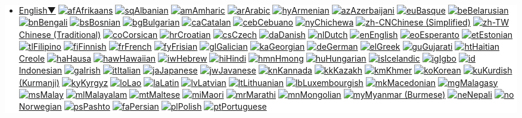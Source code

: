  *   [English▼](https://www.cityoftacoma.org/government/city_council/office_of_mayor_victoria_woodards/)   [![af]()Afrikaans](https://tacoma.gov/af/government/departments/city-council/)  [![sq]()Albanian](https://tacoma.gov/sq/government/departments/city-council/)  [![am]()Amharic](https://tacoma.gov/am/government/departments/city-council/)  [![ar]()Arabic](https://tacoma.gov/ar/government/departments/city-council/)  [![hy]()Armenian](https://tacoma.gov/hy/government/departments/city-council/)  [![az]()Azerbaijani](https://tacoma.gov/az/government/departments/city-council/)  [![eu]()Basque](https://tacoma.gov/eu/government/departments/city-council/)  [![be]()Belarusian](https://tacoma.gov/be/government/departments/city-council/)  [![bn]()Bengali](https://tacoma.gov/bn/government/departments/city-council/)  [![bs]()Bosnian](https://tacoma.gov/bs/government/departments/city-council/)  [![bg]()Bulgarian](https://tacoma.gov/bg/government/departments/city-council/)  [![ca]()Catalan](https://tacoma.gov/ca/government/departments/city-council/)  [![ceb]()Cebuano](https://tacoma.gov/ceb/government/departments/city-council/)  [![ny]()Chichewa](https://tacoma.gov/ny/government/departments/city-council/)  [![zh-CN]()Chinese (Simplified)](https://tacoma.gov/zh-CN/government/departments/city-council/)  [![zh-TW]()Chinese (Traditional)](https://tacoma.gov/zh-TW/government/departments/city-council/)  [![co]()Corsican](https://tacoma.gov/co/government/departments/city-council/)  [![hr]()Croatian](https://tacoma.gov/hr/government/departments/city-council/)  [![cs]()Czech](https://tacoma.gov/cs/government/departments/city-council/)  [![da]()Danish](https://tacoma.gov/da/government/departments/city-council/)  [![nl]()Dutch](https://tacoma.gov/nl/government/departments/city-council/)  [![en]()English](https://tacoma.gov/government/departments/city-council/)  [![eo]()Esperanto](https://tacoma.gov/eo/government/departments/city-council/)  [![et]()Estonian](https://tacoma.gov/et/government/departments/city-council/)  [![tl]()Filipino](https://tacoma.gov/tl/government/departments/city-council/)  [![fi]()Finnish](https://tacoma.gov/fi/government/departments/city-council/)  [![fr]()French](https://tacoma.gov/fr/government/departments/city-council/)  [![fy]()Frisian](https://tacoma.gov/fy/government/departments/city-council/)  [![gl]()Galician](https://tacoma.gov/gl/government/departments/city-council/)  [![ka]()Georgian](https://tacoma.gov/ka/government/departments/city-council/)  [![de]()German](https://tacoma.gov/de/government/departments/city-council/)  [![el]()Greek](https://tacoma.gov/el/government/departments/city-council/)  [![gu]()Gujarati](https://tacoma.gov/gu/government/departments/city-council/)  [![ht]()Haitian Creole](https://tacoma.gov/ht/government/departments/city-council/)  [![ha]()Hausa](https://tacoma.gov/ha/government/departments/city-council/)  [![haw]()Hawaiian](https://tacoma.gov/haw/government/departments/city-council/)  [![iw]()Hebrew](https://tacoma.gov/iw/government/departments/city-council/)  [![hi]()Hindi](https://tacoma.gov/hi/government/departments/city-council/)  [![hmn]()Hmong](https://tacoma.gov/hmn/government/departments/city-council/)  [![hu]()Hungarian](https://tacoma.gov/hu/government/departments/city-council/)  [![is]()Icelandic](https://tacoma.gov/is/government/departments/city-council/)  [![ig]()Igbo](https://tacoma.gov/ig/government/departments/city-council/)  [![id]()Indonesian](https://tacoma.gov/id/government/departments/city-council/)  [![ga]()Irish](https://tacoma.gov/ga/government/departments/city-council/)  [![it]()Italian](https://tacoma.gov/it/government/departments/city-council/)  [![ja]()Japanese](https://tacoma.gov/ja/government/departments/city-council/)  [![jw]()Javanese](https://tacoma.gov/jw/government/departments/city-council/)  [![kn]()Kannada](https://tacoma.gov/kn/government/departments/city-council/)  [![kk]()Kazakh](https://tacoma.gov/kk/government/departments/city-council/)  [![km]()Khmer](https://tacoma.gov/km/government/departments/city-council/)  [![ko]()Korean](https://tacoma.gov/ko/government/departments/city-council/)  [![ku]()Kurdish (Kurmanji)](https://tacoma.gov/ku/government/departments/city-council/)  [![ky]()Kyrgyz](https://tacoma.gov/ky/government/departments/city-council/)  [![lo]()Lao](https://tacoma.gov/lo/government/departments/city-council/)  [![la]()Latin](https://tacoma.gov/la/government/departments/city-council/)  [![lv]()Latvian](https://tacoma.gov/lv/government/departments/city-council/)  [![lt]()Lithuanian](https://tacoma.gov/lt/government/departments/city-council/)  [![lb]()Luxembourgish](https://tacoma.gov/lb/government/departments/city-council/)  [![mk]()Macedonian](https://tacoma.gov/mk/government/departments/city-council/)  [![mg]()Malagasy](https://tacoma.gov/mg/government/departments/city-council/)  [![ms]()Malay](https://tacoma.gov/ms/government/departments/city-council/)  [![ml]()Malayalam](https://tacoma.gov/ml/government/departments/city-council/)  [![mt]()Maltese](https://tacoma.gov/mt/government/departments/city-council/)  [![mi]()Maori](https://tacoma.gov/mi/government/departments/city-council/)  [![mr]()Marathi](https://tacoma.gov/mr/government/departments/city-council/)  [![mn]()Mongolian](https://tacoma.gov/mn/government/departments/city-council/)  [![my]()Myanmar (Burmese)](https://tacoma.gov/my/government/departments/city-council/)  [![ne]()Nepali](https://tacoma.gov/ne/government/departments/city-council/)  [![no]()Norwegian](https://tacoma.gov/no/government/departments/city-council/)  [![ps]()Pashto](https://tacoma.gov/ps/government/departments/city-council/)  [![fa]()Persian](https://tacoma.gov/fa/government/departments/city-council/)  [![pl]()Polish](https://tacoma.gov/pl/government/departments/city-council/)  [![pt]()Portuguese](https://tacoma.gov/pt/government/departments/city-council/)
